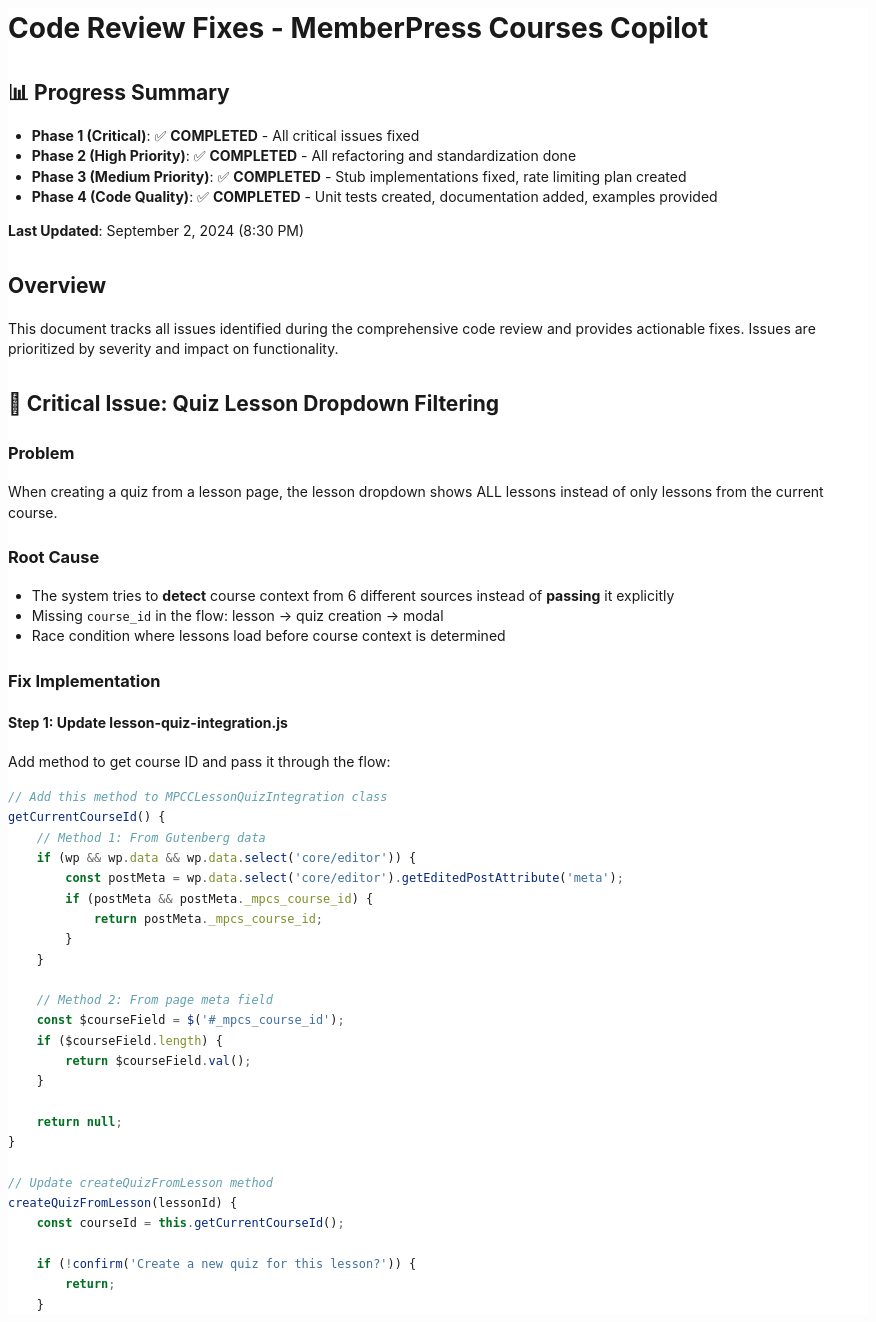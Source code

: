 # Code Review Fixes - MemberPress Courses Copilot

## 📊 Progress Summary
- **Phase 1 (Critical)**: ✅ **COMPLETED** - All critical issues fixed
- **Phase 2 (High Priority)**: ✅ **COMPLETED** - All refactoring and standardization done
- **Phase 3 (Medium Priority)**: ✅ **COMPLETED** - Stub implementations fixed, rate limiting plan created
- **Phase 4 (Code Quality)**: ✅ **COMPLETED** - Unit tests created, documentation added, examples provided

**Last Updated**: September 2, 2024 (8:30 PM)

## Overview
This document tracks all issues identified during the comprehensive code review and provides actionable fixes. Issues are prioritized by severity and impact on functionality.

## 🔴 Critical Issue: Quiz Lesson Dropdown Filtering

### Problem
When creating a quiz from a lesson page, the lesson dropdown shows ALL lessons instead of only lessons from the current course.

### Root Cause
- The system tries to **detect** course context from 6 different sources instead of **passing** it explicitly
- Missing `course_id` in the flow: lesson → quiz creation → modal
- Race condition where lessons load before course context is determined

### Fix Implementation

#### Step 1: Update lesson-quiz-integration.js
Add method to get course ID and pass it through the flow:

```javascript
// Add this method to MPCCLessonQuizIntegration class
getCurrentCourseId() {
    // Method 1: From Gutenberg data
    if (wp && wp.data && wp.data.select('core/editor')) {
        const postMeta = wp.data.select('core/editor').getEditedPostAttribute('meta');
        if (postMeta && postMeta._mpcs_course_id) {
            return postMeta._mpcs_course_id;
        }
    }
    
    // Method 2: From page meta field
    const $courseField = $('#_mpcs_course_id');
    if ($courseField.length) {
        return $courseField.val();
    }
    
    return null;
}

// Update createQuizFromLesson method
createQuizFromLesson(lessonId) {
    const courseId = this.getCurrentCourseId();
    
    if (!confirm('Create a new quiz for this lesson?')) {
        return;
    }
```